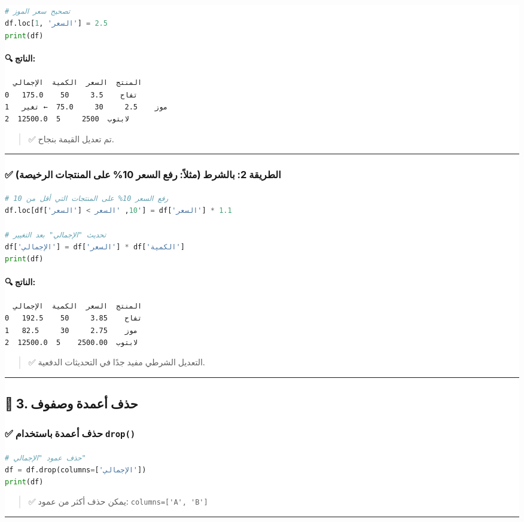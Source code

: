 ```python
# تصحيح سعر الموز
df.loc[1, 'السعر'] = 2.5
print(df)
```

#### 🔍 الناتج:
```
  المنتج  السعر  الكمية  الإجمالي
0   تفاح    3.5     50    175.0
1   موز    2.5     30     75.0  ← تغير
2  لابتوب  2500     5  12500.0
```

> ✅ تم تعديل القيمة بنجاح.

---

### ✅ الطريقة 2: بالشرط (مثلاً: رفع السعر 10% على المنتجات الرخيصة)

```python
# رفع السعر 10% على المنتجات التي أقل من 10
df.loc[df['السعر'] < 10, 'السعر'] = df['السعر'] * 1.1

# تحديث "الإجمالي" بعد التغيير
df['الإجمالي'] = df['السعر'] * df['الكمية']
print(df)
```

#### 🔍 الناتج:
```
  المنتج  السعر  الكمية  الإجمالي
0   تفاح    3.85     50    192.5
1   موز    2.75     30     82.5
2  لابتوب  2500.00    5  12500.0
```

> ✅ التعديل الشرطي مفيد جدًا في التحديثات الدفعية.

---

## 🔹 **3. حذف أعمدة وصفوف**

### ✅ حذف أعمدة باستخدام `drop()`

```python
# حذف عمود "الإجمالي"
df = df.drop(columns=['الإجمالي'])
print(df)
```

> ✅ يمكن حذف أكثر من عمود: `columns=['A', 'B']`

---
